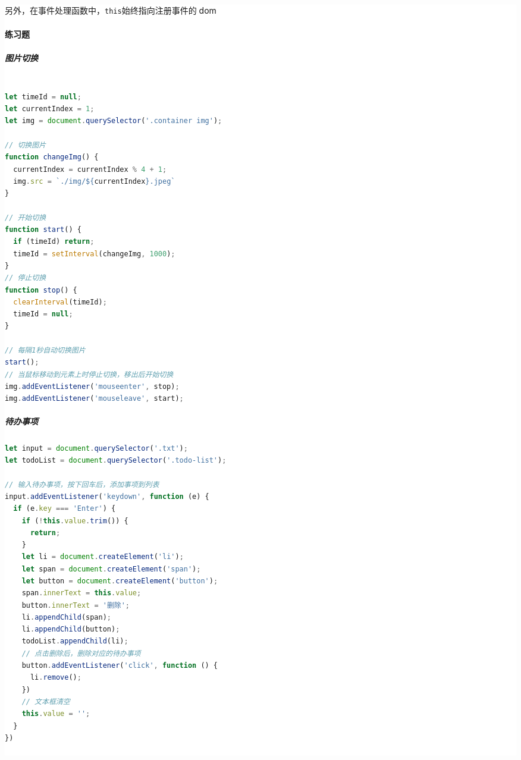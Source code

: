 另外，在事件处理函数中，`this`始终指向注册事件的 dom

#### 练习题
##### 图片切换
```js

let timeId = null;
let currentIndex = 1;
let img = document.querySelector('.container img');

// 切换图片
function changeImg() {
  currentIndex = currentIndex % 4 + 1;
  img.src = `./img/${currentIndex}.jpeg`
}

// 开始切换
function start() {
  if (timeId) return;
  timeId = setInterval(changeImg, 1000);
}
// 停止切换
function stop() {
  clearInterval(timeId);
  timeId = null;
}

// 每隔1秒自动切换图片
start();
// 当鼠标移动到元素上时停止切换，移出后开始切换
img.addEventListener('mouseenter', stop);
img.addEventListener('mouseleave', start);

```
##### 待办事项
```js
let input = document.querySelector('.txt');
let todoList = document.querySelector('.todo-list');

// 输入待办事项，按下回车后，添加事项到列表
input.addEventListener('keydown', function (e) {
  if (e.key === 'Enter') {
    if (!this.value.trim()) {
      return;
    }
    let li = document.createElement('li');
    let span = document.createElement('span');
    let button = document.createElement('button');
    span.innerText = this.value;
    button.innerText = '删除';
    li.appendChild(span);
    li.appendChild(button);
    todoList.appendChild(li);
    // 点击删除后，删除对应的待办事项
    button.addEventListener('click', function () {
      li.remove();
    })
    // 文本框清空
    this.value = '';
  }
})



```